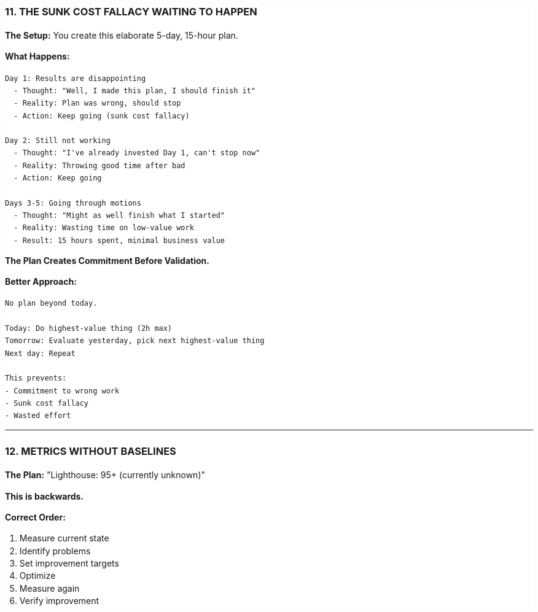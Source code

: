 ### 11. **THE SUNK COST FALLACY WAITING TO HAPPEN**

**The Setup:**
You create this elaborate 5-day, 15-hour plan.

**What Happens:**
```
Day 1: Results are disappointing
  - Thought: "Well, I made this plan, I should finish it"
  - Reality: Plan was wrong, should stop
  - Action: Keep going (sunk cost fallacy)

Day 2: Still not working
  - Thought: "I've already invested Day 1, can't stop now"
  - Reality: Throwing good time after bad
  - Action: Keep going

Days 3-5: Going through motions
  - Thought: "Might as well finish what I started"
  - Reality: Wasting time on low-value work
  - Result: 15 hours spent, minimal business value
```

**The Plan Creates Commitment Before Validation.**

**Better Approach:**
```
No plan beyond today.

Today: Do highest-value thing (2h max)
Tomorrow: Evaluate yesterday, pick next highest-value thing
Next day: Repeat

This prevents:
- Commitment to wrong work
- Sunk cost fallacy
- Wasted effort
```

---

### 12. **METRICS WITHOUT BASELINES**

**The Plan:**
"Lighthouse: 95+ (currently unknown)"

**This is backwards.**

**Correct Order:**
1. Measure current state
2. Identify problems
3. Set improvement targets
4. Optimize
5. Measure again
6. Verify improvement
